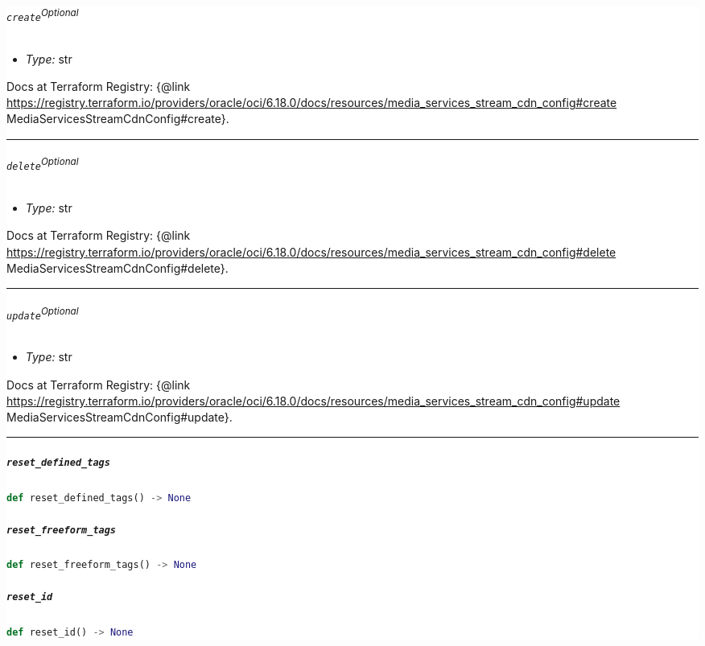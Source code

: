 ###### `create`<sup>Optional</sup> <a name="create" id="rhizo-co-terraform-provider-oci.mediaServicesStreamCdnConfig.MediaServicesStreamCdnConfig.putTimeouts.parameter.create"></a>

- *Type:* str

Docs at Terraform Registry: {@link https://registry.terraform.io/providers/oracle/oci/6.18.0/docs/resources/media_services_stream_cdn_config#create MediaServicesStreamCdnConfig#create}.

---

###### `delete`<sup>Optional</sup> <a name="delete" id="rhizo-co-terraform-provider-oci.mediaServicesStreamCdnConfig.MediaServicesStreamCdnConfig.putTimeouts.parameter.delete"></a>

- *Type:* str

Docs at Terraform Registry: {@link https://registry.terraform.io/providers/oracle/oci/6.18.0/docs/resources/media_services_stream_cdn_config#delete MediaServicesStreamCdnConfig#delete}.

---

###### `update`<sup>Optional</sup> <a name="update" id="rhizo-co-terraform-provider-oci.mediaServicesStreamCdnConfig.MediaServicesStreamCdnConfig.putTimeouts.parameter.update"></a>

- *Type:* str

Docs at Terraform Registry: {@link https://registry.terraform.io/providers/oracle/oci/6.18.0/docs/resources/media_services_stream_cdn_config#update MediaServicesStreamCdnConfig#update}.

---

##### `reset_defined_tags` <a name="reset_defined_tags" id="rhizo-co-terraform-provider-oci.mediaServicesStreamCdnConfig.MediaServicesStreamCdnConfig.resetDefinedTags"></a>

```python
def reset_defined_tags() -> None
```

##### `reset_freeform_tags` <a name="reset_freeform_tags" id="rhizo-co-terraform-provider-oci.mediaServicesStreamCdnConfig.MediaServicesStreamCdnConfig.resetFreeformTags"></a>

```python
def reset_freeform_tags() -> None
```

##### `reset_id` <a name="reset_id" id="rhizo-co-terraform-provider-oci.mediaServicesStreamCdnConfig.MediaServicesStreamCdnConfig.resetId"></a>

```python
def reset_id() -> None
```
